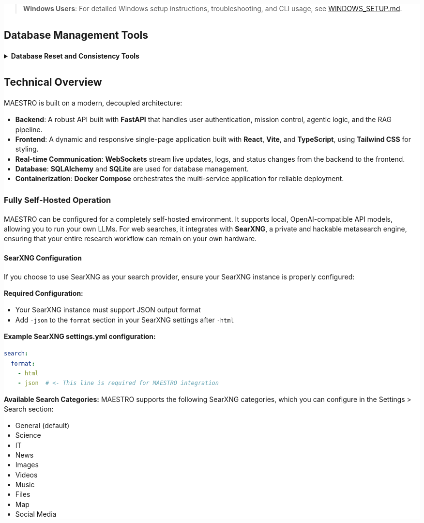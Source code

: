 > **Windows Users**: For detailed Windows setup instructions, troubleshooting, and CLI usage, see [WINDOWS_SETUP.md](./WINDOWS_SETUP.md).

## Database Management Tools

<details><summary><strong>Database Reset and Consistency Tools</strong></summary></details>

## Technical Overview

MAESTRO is built on a modern, decoupled architecture:

*   **Backend**: A robust API built with **FastAPI** that handles user authentication, mission control, agentic logic, and the RAG pipeline.
*   **Frontend**: A dynamic and responsive single-page application built with **React**, **Vite**, and **TypeScript**, using **Tailwind CSS** for styling.
*   **Real-time Communication**: **WebSockets** stream live updates, logs, and status changes from the backend to the frontend.
*   **Database**: **SQLAlchemy** and **SQLite** are used for database management.
*   **Containerization**: **Docker Compose** orchestrates the multi-service application for reliable deployment.

### Fully Self-Hosted Operation

MAESTRO can be configured for a completely self-hosted environment. It supports local, OpenAI-compatible API models, allowing you to run your own LLMs. For web searches, it integrates with **SearXNG**, a private and hackable metasearch engine, ensuring that your entire research workflow can remain on your own hardware.

#### SearXNG Configuration

If you choose to use SearXNG as your search provider, ensure your SearXNG instance is properly configured:

**Required Configuration:**
- Your SearXNG instance must support JSON output format
- Add `-json` to the `format` section in your SearXNG settings after `-html`

**Example SearXNG settings.yml configuration:**
```yaml
search:
  format:
    - html
    - json  # <- This line is required for MAESTRO integration
```

**Available Search Categories:**
MAESTRO supports the following SearXNG categories, which you can configure in the Settings > Search section:
- General (default)
- Science
- IT
- News  
- Images
- Videos
- Music
- Files
- Map
- Social Media
